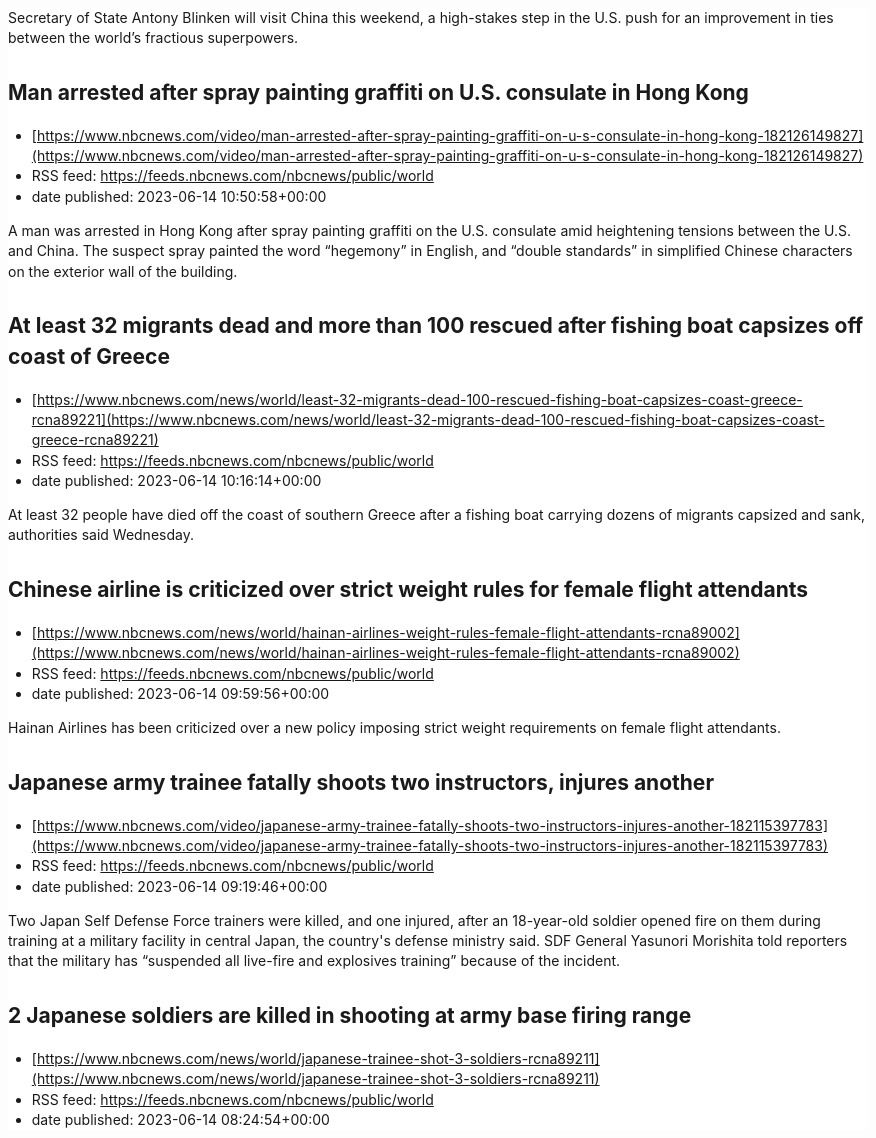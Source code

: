 Secretary of State Antony Blinken will visit China this weekend, a high-stakes step in the U.S. push for an improvement in ties between the world’s fractious superpowers.

## Man arrested after spray painting graffiti on U.S. consulate in Hong Kong
 - [https://www.nbcnews.com/video/man-arrested-after-spray-painting-graffiti-on-u-s-consulate-in-hong-kong-182126149827](https://www.nbcnews.com/video/man-arrested-after-spray-painting-graffiti-on-u-s-consulate-in-hong-kong-182126149827)
 - RSS feed: https://feeds.nbcnews.com/nbcnews/public/world
 - date published: 2023-06-14 10:50:58+00:00

A man was arrested in Hong Kong after spray painting graffiti on the U.S. consulate amid heightening tensions between the U.S. and China. The suspect spray painted the word “hegemony” in English, and “double standards” in simplified Chinese characters on the exterior wall of the building.

## At least 32 migrants dead and more than 100 rescued after fishing boat capsizes off coast of Greece
 - [https://www.nbcnews.com/news/world/least-32-migrants-dead-100-rescued-fishing-boat-capsizes-coast-greece-rcna89221](https://www.nbcnews.com/news/world/least-32-migrants-dead-100-rescued-fishing-boat-capsizes-coast-greece-rcna89221)
 - RSS feed: https://feeds.nbcnews.com/nbcnews/public/world
 - date published: 2023-06-14 10:16:14+00:00

At least 32 people have died off the coast of southern Greece after a fishing boat carrying dozens of migrants capsized and sank, authorities said Wednesday.

## Chinese airline is criticized over strict weight rules for female flight attendants
 - [https://www.nbcnews.com/news/world/hainan-airlines-weight-rules-female-flight-attendants-rcna89002](https://www.nbcnews.com/news/world/hainan-airlines-weight-rules-female-flight-attendants-rcna89002)
 - RSS feed: https://feeds.nbcnews.com/nbcnews/public/world
 - date published: 2023-06-14 09:59:56+00:00

Hainan Airlines has been criticized over a new policy imposing strict weight requirements on female flight attendants.

## Japanese army trainee fatally shoots two instructors, injures another
 - [https://www.nbcnews.com/video/japanese-army-trainee-fatally-shoots-two-instructors-injures-another-182115397783](https://www.nbcnews.com/video/japanese-army-trainee-fatally-shoots-two-instructors-injures-another-182115397783)
 - RSS feed: https://feeds.nbcnews.com/nbcnews/public/world
 - date published: 2023-06-14 09:19:46+00:00

Two Japan Self Defense Force trainers were killed, and one injured, after an 18-year-old soldier opened fire on them during training at a military facility in central Japan, the country's defense ministry said. SDF General Yasunori Morishita told reporters that the military has “suspended all live-fire and explosives training” because of the incident.

## 2 Japanese soldiers are killed in shooting at army base firing range
 - [https://www.nbcnews.com/news/world/japanese-trainee-shot-3-soldiers-rcna89211](https://www.nbcnews.com/news/world/japanese-trainee-shot-3-soldiers-rcna89211)
 - RSS feed: https://feeds.nbcnews.com/nbcnews/public/world
 - date published: 2023-06-14 08:24:54+00:00
